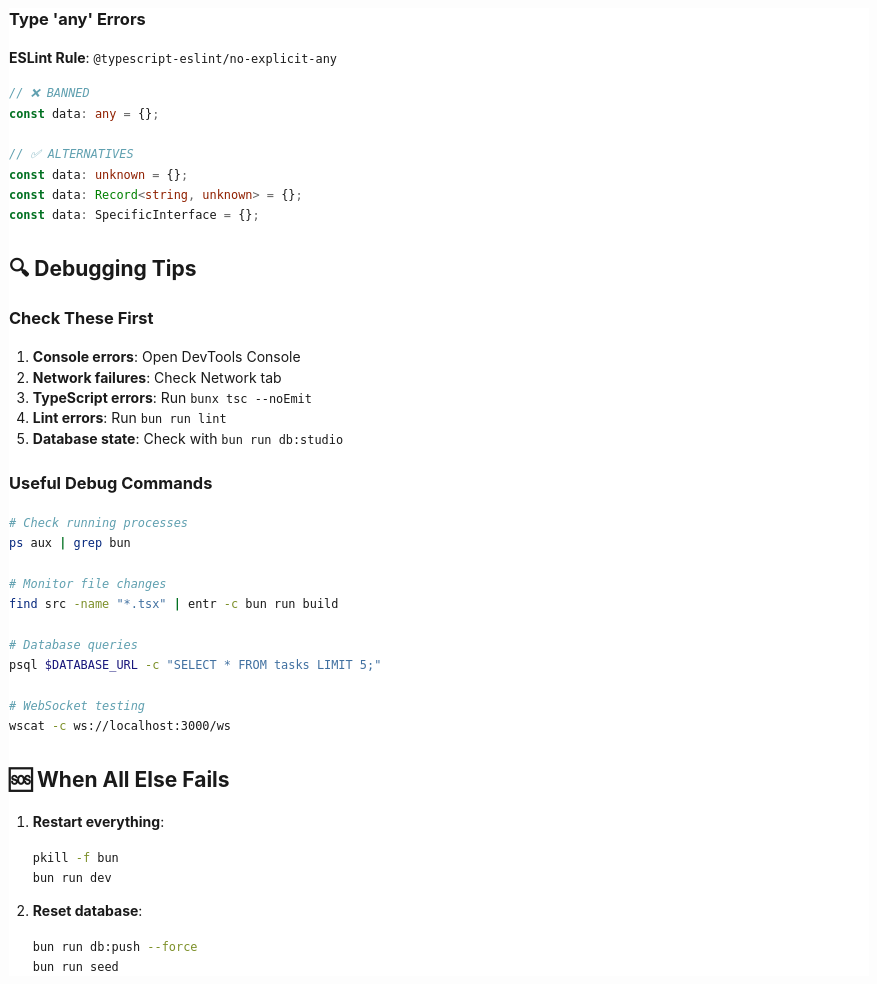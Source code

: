 ### Type 'any' Errors

**ESLint Rule**: `@typescript-eslint/no-explicit-any`

```typescript
// ❌ BANNED
const data: any = {};

// ✅ ALTERNATIVES
const data: unknown = {};
const data: Record<string, unknown> = {};
const data: SpecificInterface = {};
```

## 🔍 Debugging Tips

### Check These First

1. **Console errors**: Open DevTools Console
2. **Network failures**: Check Network tab
3. **TypeScript errors**: Run `bunx tsc --noEmit`
4. **Lint errors**: Run `bun run lint`
5. **Database state**: Check with `bun run db:studio`

### Useful Debug Commands

```bash
# Check running processes
ps aux | grep bun

# Monitor file changes
find src -name "*.tsx" | entr -c bun run build

# Database queries
psql $DATABASE_URL -c "SELECT * FROM tasks LIMIT 5;"

# WebSocket testing
wscat -c ws://localhost:3000/ws
```

## 🆘 When All Else Fails

1. **Restart everything**:

   ```bash
   pkill -f bun
   bun run dev
   ```

2. **Reset database**:

   ```bash
   bun run db:push --force
   bun run seed
   ```
